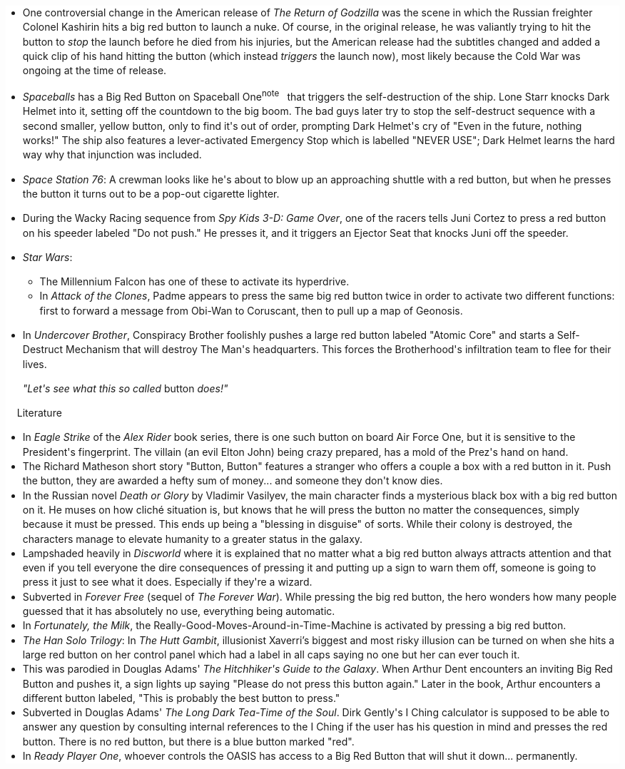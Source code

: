 -   One controversial change in the American release of _The Return of Godzilla_ was the scene in which the Russian freighter Colonel Kashirin hits a big red button to launch a nuke. Of course, in the original release, he was valiantly trying to hit the button to _stop_ the launch before he died from his injuries, but the American release had the subtitles changed and added a quick clip of his hand hitting the button (which instead _triggers_ the launch now), most likely because the Cold War was ongoing at the time of release.
-   _Spaceballs_ has a Big Red Button on Spaceball One<sup>note&nbsp;</sup>  that triggers the self-destruction of the ship. Lone Starr knocks Dark Helmet into it, setting off the countdown to the big boom. The bad guys later try to stop the self-destruct sequence with a second smaller, yellow button, only to find it's out of order, prompting Dark Helmet's cry of "Even in the future, nothing works!" The ship also features a lever-activated Emergency Stop which is labelled "NEVER USE"; Dark Helmet learns the hard way why that injunction was included.
-   _Space Station 76_: A crewman looks like he's about to blow up an approaching shuttle with a red button, but when he presses the button it turns out to be a pop-out cigarette lighter.
-   During the Wacky Racing sequence from _Spy Kids 3-D: Game Over_, one of the racers tells Juni Cortez to press a red button on his speeder labeled "Do not push." He presses it, and it triggers an Ejector Seat that knocks Juni off the speeder.
-   _Star Wars_:
    -   The Millennium Falcon has one of these to activate its hyperdrive.
    -   In _Attack of the Clones_, Padme appears to press the same big red button twice in order to activate two different functions: first to forward a message from Obi-Wan to Coruscant, then to pull up a map of Geonosis.
-   In _Undercover Brother_, Conspiracy Brother foolishly pushes a large red button labeled "Atomic Core" and starts a Self-Destruct Mechanism that will destroy The Man's headquarters. This forces the Brotherhood's infiltration team to flee for their lives.
    
    _"Let's see what this so called_ button _does!"_
    

    Literature 

-   In _Eagle Strike_ of the _Alex Rider_ book series, there is one such button on board Air Force One, but it is sensitive to the President's fingerprint. The villain (an evil Elton John) being crazy prepared, has a mold of the Prez's hand on hand.
-   The Richard Matheson short story "Button, Button" features a stranger who offers a couple a box with a red button in it. Push the button, they are awarded a hefty sum of money... and someone they don't know dies.
-   In the Russian novel _Death or Glory_ by Vladimir Vasilyev, the main character finds a mysterious black box with a big red button on it. He muses on how cliché situation is, but knows that he will press the button no matter the consequences, simply because it must be pressed. This ends up being a "blessing in disguise" of sorts. While their colony is destroyed, the characters manage to elevate humanity to a greater status in the galaxy.
-   Lampshaded heavily in _Discworld_ where it is explained that no matter what a big red button always attracts attention and that even if you tell everyone the dire consequences of pressing it and putting up a sign to warn them off, someone is going to press it just to see what it does. Especially if they're a wizard.
-   Subverted in _Forever Free_ (sequel of _The Forever War_). While pressing the big red button, the hero wonders how many people guessed that it has absolutely no use, everything being automatic.
-   In _Fortunately, the Milk_, the Really-Good-Moves-Around-in-Time-Machine is activated by pressing a big red button.
-   _The Han Solo Trilogy_: In _The Hutt Gambit_, illusionist Xaverri’s biggest and most risky illusion can be turned on when she hits a large red button on her control panel which had a label in all caps saying no one but her can ever touch it.
-   This was parodied in Douglas Adams' _The Hitchhiker's Guide to the Galaxy_. When Arthur Dent encounters an inviting Big Red Button and pushes it, a sign lights up saying "Please do not press this button again." Later in the book, Arthur encounters a different button labeled, "This is probably the best button to press."
-   Subverted in Douglas Adams' _The Long Dark Tea-Time of the Soul_. Dirk Gently's I Ching calculator is supposed to be able to answer any question by consulting internal references to the I Ching if the user has his question in mind and presses the red button. There is no red button, but there is a blue button marked "red".
-   In _Ready Player One_, whoever controls the OASIS has access to a Big Red Button that will shut it down... permanently.